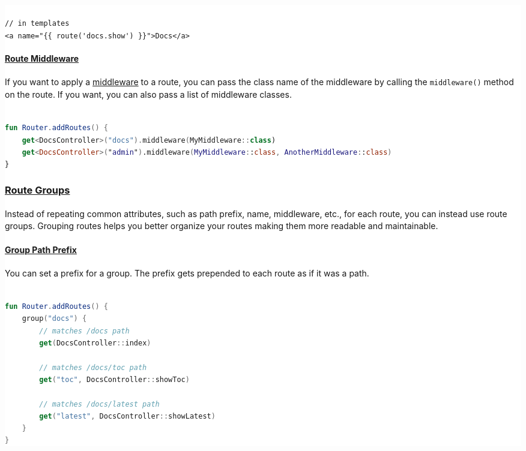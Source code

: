 </span>

<span class="line-numbers" data-start="20">

```twig

// in templates
<a name="{{ route('docs.show') }}">Docs</a>

```

</span>

<a name="route-middleware"></a>
#### [Route Middleware](#route-middleware)

If you want to apply a [middleware](/docs/middleware) to a route, you can pass the class name of the middleware
by calling the `middleware()` method on the route. If you want, you can also pass a list of middleware classes.

<span class="line-numbers" data-start="5" data-file="routes.kt">

```kotlin

fun Router.addRoutes() {
    get<DocsController>("docs").middleware(MyMiddleware::class)
    get<DocsController>("admin").middleware(MyMiddleware::class, AnotherMiddleware::class)
}

```

</span>

<a name="route-groups"></a>
### [Route Groups](#route-groups)

Instead of repeating common attributes, such as path prefix, name, middleware, etc., for each route, you can
instead use route groups. Grouping routes helps you better organize your routes making them more
readable and maintainable.

<a name="group-prefix"></a>
#### [Group Path Prefix](#group-prefix)

You can set a prefix for a group. The prefix gets prepended to each route as if it was a path.

<span class="line-numbers" data-start="5" data-file="routes.kt">

```kotlin

fun Router.addRoutes() {
    group("docs") {
        // matches /docs path
        get(DocsController::index)

        // matches /docs/toc path
        get("toc", DocsController::showToc)

        // matches /docs/latest path
        get("latest", DocsController::showLatest)
    }
}

```
